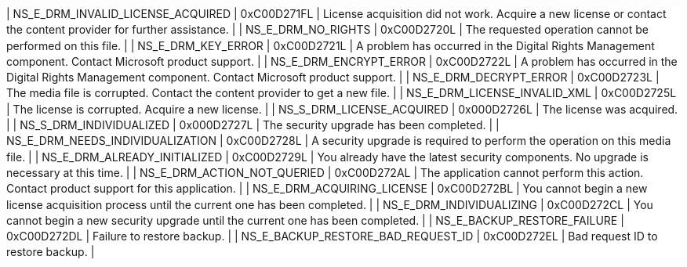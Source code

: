 | NS\_E\_DRM\_INVALID\_LICENSE\_ACQUIRED                       | 0xC00D271FL       | License acquisition did not work. Acquire a new license or contact the content provider for further assistance.                                                                                                                                                                                                   |
| NS\_E\_DRM\_NO\_RIGHTS                                       | 0xC00D2720L       | The requested operation cannot be performed on this file.                                                                                                                                                                                                                                                         |
| NS\_E\_DRM\_KEY\_ERROR                                       | 0xC00D2721L       | A problem has occurred in the Digital Rights Management component. Contact Microsoft product support.                                                                                                                                                                                                             |
| NS\_E\_DRM\_ENCRYPT\_ERROR                                   | 0xC00D2722L       | A problem has occurred in the Digital Rights Management component. Contact Microsoft product support.                                                                                                                                                                                                             |
| NS\_E\_DRM\_DECRYPT\_ERROR                                   | 0xC00D2723L       | The media file is corrupted. Contact the content provider to get a new file.                                                                                                                                                                                                                                      |
| NS\_E\_DRM\_LICENSE\_INVALID\_XML                            | 0xC00D2725L       | The license is corrupted. Acquire a new license.                                                                                                                                                                                                                                                                  |
| NS\_S\_DRM\_LICENSE\_ACQUIRED                                | 0x000D2726L       | The license was acquired.                                                                                                                                                                                                                                                                                         |
| NS\_S\_DRM\_INDIVIDUALIZED                                   | 0x000D2727L       | The security upgrade has been completed.                                                                                                                                                                                                                                                                          |
| NS\_E\_DRM\_NEEDS\_INDIVIDUALIZATION                         | 0xC00D2728L       | A security upgrade is required to perform the operation on this media file.                                                                                                                                                                                                                                       |
| NS\_E\_DRM\_ALREADY\_INITIALIZED                             | 0xC00D2729L       | You already have the latest security components. No upgrade is necessary at this time.                                                                                                                                                                                                                            |
| NS\_E\_DRM\_ACTION\_NOT\_QUERIED                             | 0xC00D272AL       | The application cannot perform this action. Contact product support for this application.                                                                                                                                                                                                                         |
| NS\_E\_DRM\_ACQUIRING\_LICENSE                               | 0xC00D272BL       | You cannot begin a new license acquisition process until the current one has been completed.                                                                                                                                                                                                                      |
| NS\_E\_DRM\_INDIVIDUALIZING                                  | 0xC00D272CL       | You cannot begin a new security upgrade until the current one has been completed.                                                                                                                                                                                                                                 |
| NS\_E\_BACKUP\_RESTORE\_FAILURE                              | 0xC00D272DL       | Failure to restore backup.                                                                                                                                                                                                                                                                                        |
| NS\_E\_BACKUP\_RESTORE\_BAD\_REQUEST\_ID                     | 0xC00D272EL       | Bad request ID to restore backup.                                                                                                                                                                                                                                                                                 |